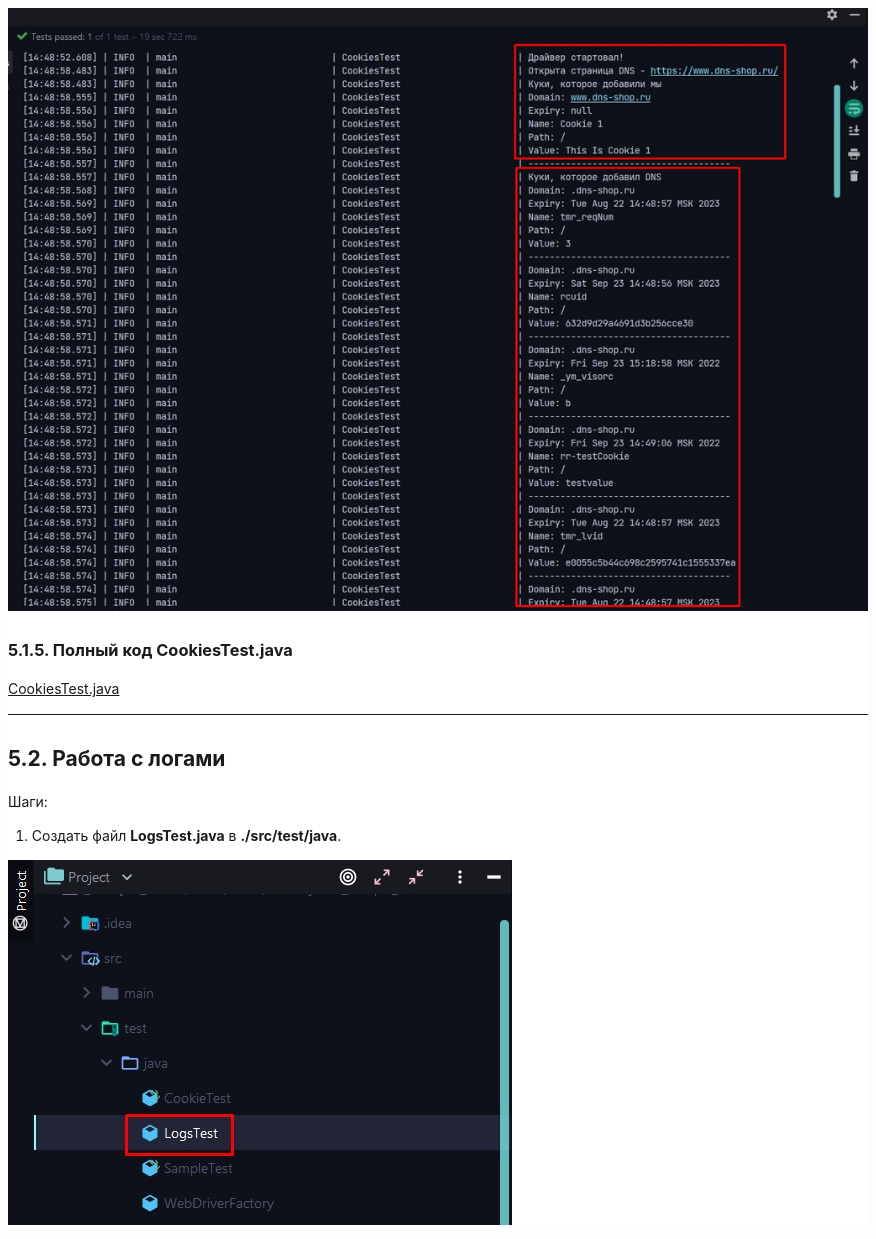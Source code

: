 ![New Maven Project - Лог запуска](./_Files/3.%20New%20Project/5.%20Common%20Options/5.1.%20Cookies/03.jpg "New Maven Project - Лог запуска")

### 5.1.5. Полный код CookiesTest.java

[CookiesTest.java](_Sample/src/test/java/CookiesTest.java)

***

## 5.2. Работа с логами

Шаги:

1. Создать файл **LogsTest.java** в **./src/test/java**.

![New Maven Project - LogsTest.java](./_Files/3.%20New%20Project/5.%20Common%20Options/5.2.%20Logs/01.jpg "New Maven Project - LogsTest.java")
